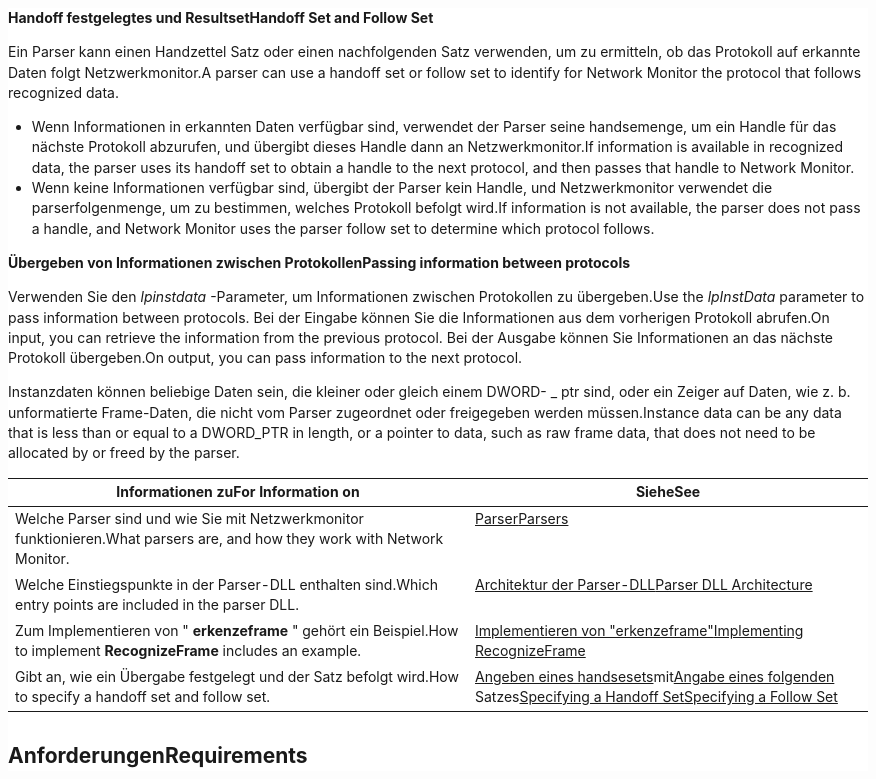  

<span data-ttu-id="f6c8d-174">**Handoff festgelegtes und Resultset**</span><span class="sxs-lookup"><span data-stu-id="f6c8d-174">**Handoff Set and Follow Set**</span></span>

<span data-ttu-id="f6c8d-175">Ein Parser kann einen Handzettel Satz oder einen nachfolgenden Satz verwenden, um zu ermitteln, ob das Protokoll auf erkannte Daten folgt Netzwerkmonitor.</span><span class="sxs-lookup"><span data-stu-id="f6c8d-175">A parser can use a handoff set or follow set to identify for Network Monitor the protocol that follows recognized data.</span></span>

-   <span data-ttu-id="f6c8d-176">Wenn Informationen in erkannten Daten verfügbar sind, verwendet der Parser seine handsemenge, um ein Handle für das nächste Protokoll abzurufen, und übergibt dieses Handle dann an Netzwerkmonitor.</span><span class="sxs-lookup"><span data-stu-id="f6c8d-176">If information is available in recognized data, the parser uses its handoff set to obtain a handle to the next protocol, and then passes that handle to Network Monitor.</span></span>
-   <span data-ttu-id="f6c8d-177">Wenn keine Informationen verfügbar sind, übergibt der Parser kein Handle, und Netzwerkmonitor verwendet die parserfolgenmenge, um zu bestimmen, welches Protokoll befolgt wird.</span><span class="sxs-lookup"><span data-stu-id="f6c8d-177">If information is not available, the parser does not pass a handle, and Network Monitor uses the parser follow set to determine which protocol follows.</span></span>

<span data-ttu-id="f6c8d-178">**Übergeben von Informationen zwischen Protokollen**</span><span class="sxs-lookup"><span data-stu-id="f6c8d-178">**Passing information between protocols**</span></span>

<span data-ttu-id="f6c8d-179">Verwenden Sie den *lpinstdata* -Parameter, um Informationen zwischen Protokollen zu übergeben.</span><span class="sxs-lookup"><span data-stu-id="f6c8d-179">Use the *lpInstData* parameter to pass information between protocols.</span></span> <span data-ttu-id="f6c8d-180">Bei der Eingabe können Sie die Informationen aus dem vorherigen Protokoll abrufen.</span><span class="sxs-lookup"><span data-stu-id="f6c8d-180">On input, you can retrieve the information from the previous protocol.</span></span> <span data-ttu-id="f6c8d-181">Bei der Ausgabe können Sie Informationen an das nächste Protokoll übergeben.</span><span class="sxs-lookup"><span data-stu-id="f6c8d-181">On output, you can pass information to the next protocol.</span></span>

<span data-ttu-id="f6c8d-182">Instanzdaten können beliebige Daten sein, die kleiner oder gleich einem DWORD- \_ ptr sind, oder ein Zeiger auf Daten, wie z. b. unformatierte Frame-Daten, die nicht vom Parser zugeordnet oder freigegeben werden müssen.</span><span class="sxs-lookup"><span data-stu-id="f6c8d-182">Instance data can be any data that is less than or equal to a DWORD\_PTR in length, or a pointer to data, such as raw frame data, that does not need to be allocated by or freed by the parser.</span></span>



| <span data-ttu-id="f6c8d-183">Informationen zu</span><span class="sxs-lookup"><span data-stu-id="f6c8d-183">For Information on</span></span>                                        | <span data-ttu-id="f6c8d-184">Siehe</span><span class="sxs-lookup"><span data-stu-id="f6c8d-184">See</span></span>                                                                                                                       |
|-----------------------------------------------------------|---------------------------------------------------------------------------------------------------------------------------|
| <span data-ttu-id="f6c8d-185">Welche Parser sind und wie Sie mit Netzwerkmonitor funktionieren.</span><span class="sxs-lookup"><span data-stu-id="f6c8d-185">What parsers are, and how they work with Network Monitor.</span></span> | [<span data-ttu-id="f6c8d-186">Parser</span><span class="sxs-lookup"><span data-stu-id="f6c8d-186">Parsers</span></span>](parsers.md)                                                                                                    |
| <span data-ttu-id="f6c8d-187">Welche Einstiegspunkte in der Parser-DLL enthalten sind.</span><span class="sxs-lookup"><span data-stu-id="f6c8d-187">Which entry points are included in the parser DLL.</span></span>        | [<span data-ttu-id="f6c8d-188">Architektur der Parser-DLL</span><span class="sxs-lookup"><span data-stu-id="f6c8d-188">Parser DLL Architecture</span></span>](parser-dll-architecture.md)                                                                    |
| <span data-ttu-id="f6c8d-189">Zum Implementieren von " **erkenzeframe**  " gehört ein Beispiel.</span><span class="sxs-lookup"><span data-stu-id="f6c8d-189">How to implement **RecognizeFrame**  includes an example.</span></span> | [<span data-ttu-id="f6c8d-190">Implementieren von "erkenzeframe"</span><span class="sxs-lookup"><span data-stu-id="f6c8d-190">Implementing RecognizeFrame</span></span>](implementing-recognizeframe.md)                                                            |
| <span data-ttu-id="f6c8d-191">Gibt an, wie ein Übergabe festgelegt und der Satz befolgt wird.</span><span class="sxs-lookup"><span data-stu-id="f6c8d-191">How to specify a handoff set and follow set.</span></span>              | <span data-ttu-id="f6c8d-192">[Angeben eines handsesets](specifying-a-handoff-set.md)mit[Angabe eines folgenden](specifying-a-follow-set.md) Satzes</span><span class="sxs-lookup"><span data-stu-id="f6c8d-192">[Specifying a Handoff Set](specifying-a-handoff-set.md)[Specifying a Follow Set](specifying-a-follow-set.md)</span></span><br/> |



 

## <a name="requirements"></a><span data-ttu-id="f6c8d-193">Anforderungen</span><span class="sxs-lookup"><span data-stu-id="f6c8d-193">Requirements</span></span>
